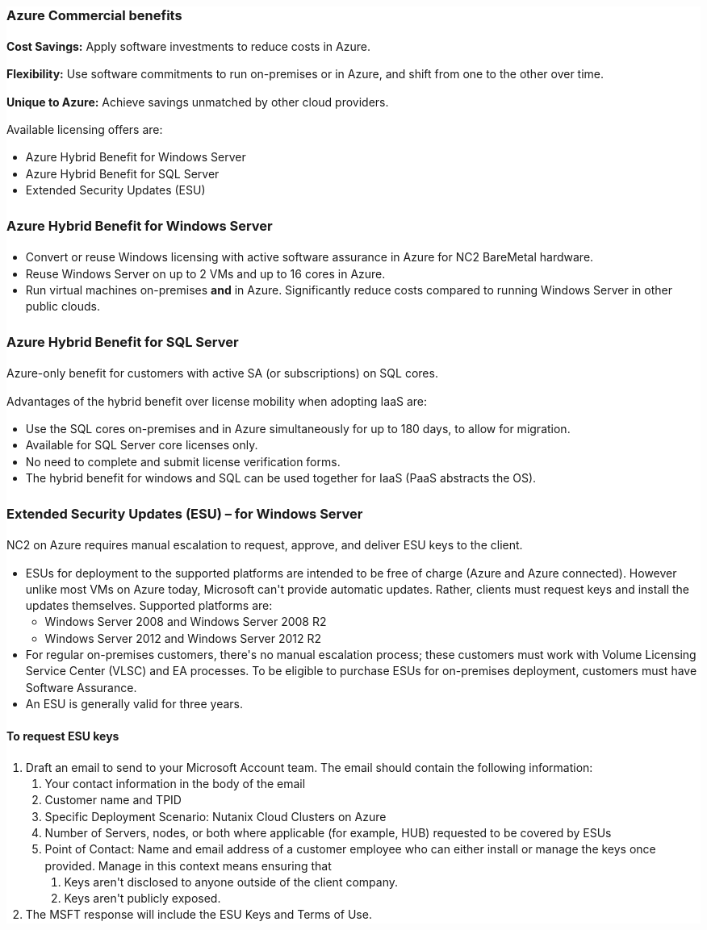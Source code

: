 ### Azure Commercial benefits

**Cost Savings:** Apply software investments to reduce costs in Azure.

**Flexibility:** Use software commitments to run on-premises or in Azure, and shift from one to the other over time.

**Unique to Azure:** Achieve savings unmatched by other cloud providers.

Available licensing offers are:

* Azure Hybrid Benefit for Windows Server
* Azure Hybrid Benefit for SQL Server
* Extended Security Updates (ESU)

### Azure Hybrid Benefit for Windows Server

- Convert or reuse Windows licensing with active software assurance in Azure for NC2 BareMetal hardware.
- Reuse Windows Server on up to 2 VMs and up to 16 cores in Azure.
- Run virtual machines on-premises **and** in Azure. Significantly reduce costs compared to running Windows Server in other public clouds.

### Azure Hybrid Benefit for SQL Server

Azure-only benefit for customers with active SA (or subscriptions) on SQL cores.

Advantages of the hybrid benefit over license mobility when adopting IaaS are:

- Use the SQL cores on-premises and in Azure simultaneously for up to 180 days, to allow for migration.
- Available for SQL Server core licenses only.
- No need to complete and submit license verification forms.
- The hybrid benefit for windows and SQL can be used together for IaaS (PaaS abstracts the OS).

### Extended Security Updates (ESU) – for Windows Server

NC2 on Azure requires manual escalation to request, approve, and deliver ESU keys to the client.

* ESUs for deployment to the supported platforms are intended to be free of charge (Azure and Azure connected). However unlike most VMs on Azure today, Microsoft can't provide automatic updates. Rather, clients must request keys and install the updates themselves. Supported platforms are:
  * Windows Server 2008 and Windows Server 2008 R2
  * Windows Server 2012 and Windows Server 2012 R2
* For regular on-premises customers, there's no manual escalation process; these customers must work with Volume Licensing Service Center (VLSC) and EA processes. To be eligible to purchase ESUs for on-premises deployment, customers must have Software Assurance.
* An ESU is generally valid for three years.

#### To request ESU keys

1. Draft an email to send to your Microsoft Account team. The email should contain the following information:
   1. Your contact information in the body of the email
   1. Customer name and TPID
   1. Specific Deployment Scenario: Nutanix Cloud Clusters on Azure
   1. Number of Servers, nodes, or both where applicable (for example, HUB) requested to be covered by ESUs
   1. Point of Contact: Name and email address of a customer employee who can either install or manage the keys once provided. Manage in this context means ensuring that
      1. Keys aren't disclosed to anyone outside of the client company.
      2. Keys aren't publicly exposed.
1. The MSFT response will include the ESU Keys and Terms of Use.
